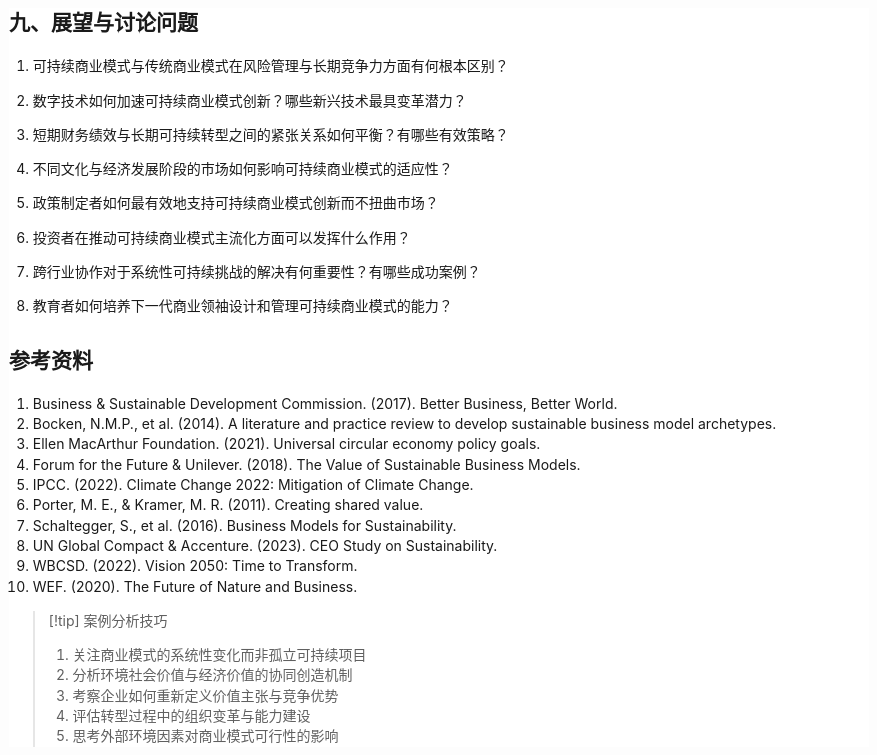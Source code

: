 ## 九、展望与讨论问题

1. 可持续商业模式与传统商业模式在风险管理与长期竞争力方面有何根本区别？

2. 数字技术如何加速可持续商业模式创新？哪些新兴技术最具变革潜力？

3. 短期财务绩效与长期可持续转型之间的紧张关系如何平衡？有哪些有效策略？

4. 不同文化与经济发展阶段的市场如何影响可持续商业模式的适应性？

5. 政策制定者如何最有效地支持可持续商业模式创新而不扭曲市场？

6. 投资者在推动可持续商业模式主流化方面可以发挥什么作用？

7. 跨行业协作对于系统性可持续挑战的解决有何重要性？有哪些成功案例？

8. 教育者如何培养下一代商业领袖设计和管理可持续商业模式的能力？

## 参考资料

1. Business & Sustainable Development Commission. (2017). Better Business, Better World.
2. Bocken, N.M.P., et al. (2014). A literature and practice review to develop sustainable business model archetypes.
3. Ellen MacArthur Foundation. (2021). Universal circular economy policy goals.
4. Forum for the Future & Unilever. (2018). The Value of Sustainable Business Models.
5. IPCC. (2022). Climate Change 2022: Mitigation of Climate Change.
6. Porter, M. E., & Kramer, M. R. (2011). Creating shared value.
7. Schaltegger, S., et al. (2016). Business Models for Sustainability.
8. UN Global Compact & Accenture. (2023). CEO Study on Sustainability.
9. WBCSD. (2022). Vision 2050: Time to Transform.
10. WEF. (2020). The Future of Nature and Business.

> [!tip] 案例分析技巧
> 1. 关注商业模式的系统性变化而非孤立可持续项目
> 2. 分析环境社会价值与经济价值的协同创造机制
> 3. 考察企业如何重新定义价值主张与竞争优势
> 4. 评估转型过程中的组织变革与能力建设
> 5. 思考外部环境因素对商业模式可行性的影响 